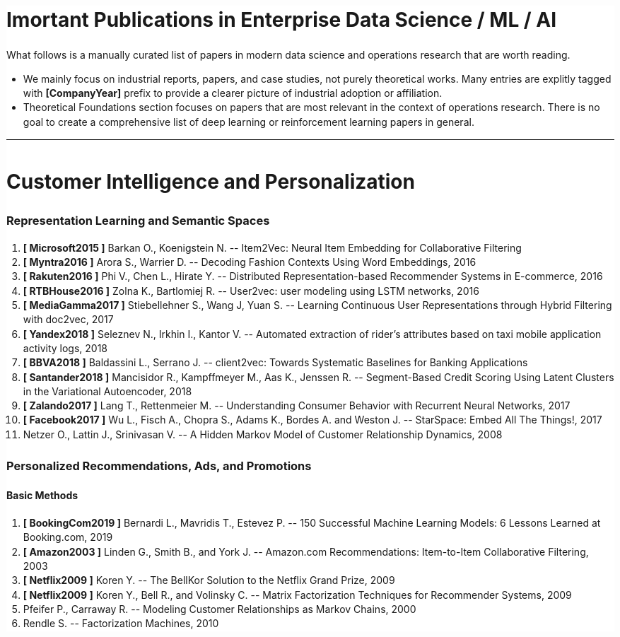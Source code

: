 # Imortant Publications in Enterprise Data Science / ML / AI
What follows is a manually curated list of papers in modern data science and operations research that are worth reading. 
* We mainly focus on industrial reports, papers, and case studies, not purely theoretical works. Many entries are explitly tagged with **\[CompanyYear\]** prefix to provide a clearer picture of industrial adoption or affiliation.
* Theoretical Foundations section focuses on papers that are most relevant in the context of operations research. There is no goal to create a comprehensive list of deep learning or reinforcement learning papers in general.  

---
# Customer Intelligence and Personalization

### Representation Learning and Semantic Spaces
1. **[ Microsoft2015 ]** Barkan O., Koenigstein N. -- Item2Vec: Neural Item Embedding for Collaborative Filtering
1. **[ Myntra2016 ]** Arora S., Warrier D. -- Decoding Fashion Contexts Using Word Embeddings, 2016
1. **[ Rakuten2016 ]** Phi V., Chen L., Hirate Y. -- Distributed Representation-based Recommender Systems in E-commerce, 2016
1. **[ RTBHouse2016 ]** Zolna K., Bartlomiej R. -- User2vec: user modeling using LSTM networks, 2016
1. **[ MediaGamma2017 ]** Stiebellehner S., Wang J, Yuan S. -- Learning Continuous User Representations through Hybrid Filtering with doc2vec, 2017
1. **[ Yandex2018 ]** Seleznev N., Irkhin I., Kantor V. -- Automated extraction of rider’s attributes based on taxi mobile application activity logs, 2018
1. **[ BBVA2018 ]** Baldassini L., Serrano J. -- client2vec: Towards Systematic Baselines for Banking Applications
1. **[ Santander2018 ]** Mancisidor R., Kampffmeyer M., Aas K., Jenssen R. -- Segment-Based Credit Scoring Using Latent Clusters in the Variational Autoencoder, 2018
1. **[ Zalando2017 ]** Lang T., Rettenmeier M. -- Understanding Consumer Behavior with Recurrent Neural Networks, 2017
1. **[ Facebook2017 ]** Wu L., Fisch A., Chopra S., Adams K., Bordes A. and Weston J. -- StarSpace: Embed All The Things!, 2017
1. Netzer O., Lattin J., Srinivasan V. -- A Hidden Markov Model of Customer Relationship Dynamics, 2008

### Personalized Recommendations, Ads, and Promotions

#### Basic Methods
1. **[ BookingCom2019 ]** Bernardi L., Mavridis T., Estevez P. -- 150 Successful Machine Learning Models: 6 Lessons Learned at Booking.com, 2019
1. **[ Amazon2003 ]** Linden G., Smith B., and York J. -- Amazon.com Recommendations: Item-to-Item Collaborative Filtering, 2003
1. **[ Netflix2009 ]** Koren Y. -- The BellKor Solution to the Netflix Grand Prize, 2009
1. **[ Netflix2009 ]** Koren Y., Bell R., and Volinsky C. -- Matrix Factorization Techniques for Recommender Systems, 2009
1. Pfeifer P., Carraway R. -- Modeling Customer Relationships as Markov Chains, 2000
1. Rendle S. -- Factorization Machines, 2010
